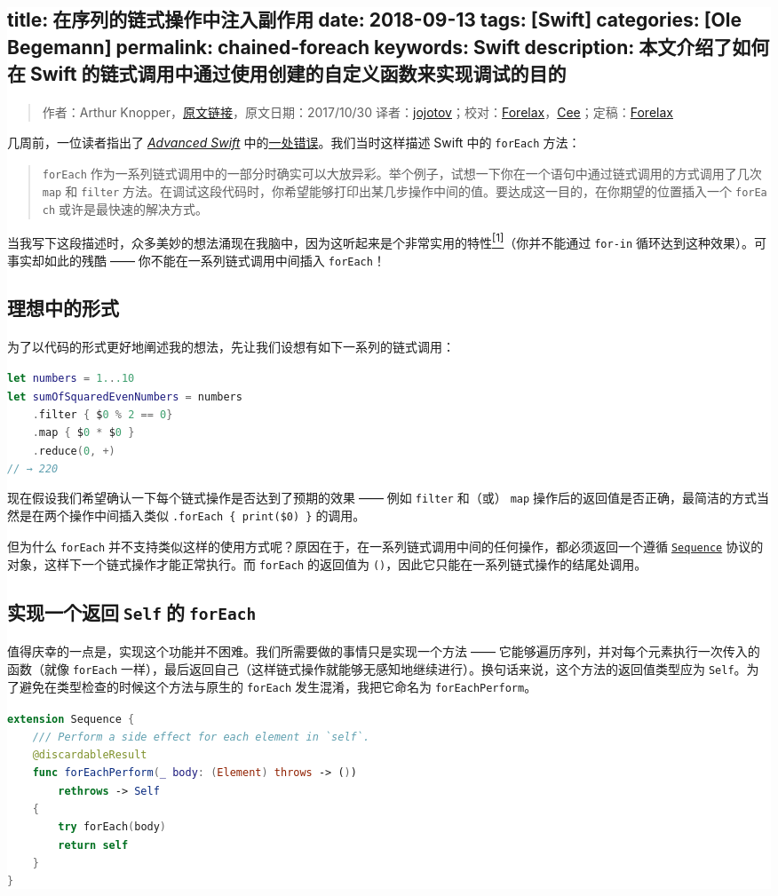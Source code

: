 title: 在序列的链式操作中注入副作用
date: 2018-09-13
tags: [Swift]
categories: [Ole Begemann]
permalink: chained-foreach
keywords: Swift
description: 本文介绍了如何在 Swift 的链式调用中通过使用创建的自定义函数来实现调试的目的
---
> 作者：Arthur Knopper，[原文链接](https://oleb.net/blog/2017/10/chained-foreach/)，原文日期：2017/10/30
> 译者：[jojotov](https://dingtz.com/)；校对：[Forelax](http://forelax.space)，[Cee](https://github.com/Cee)；定稿：[Forelax](http://forelax.space)
  









几周前，一位读者指出了 [*Advanced Swift*](https://oleb.net/advanced-swift/) 中的[一处错误](https://twitter.com/jasonalexzurita/status/915972380685516800)。我们当时这样描述 Swift 中的 `forEach` 方法：

> `forEach` 作为一系列链式调用中的一部分时确实可以大放异彩。举个例子，试想一下你在一个语句中通过链式调用的方式调用了几次 `map` 和 `filter` 方法。在调试这段代码时，你希望能够打印出某几步操作中间的值。要达成这一目的，在你期望的位置插入一个 `forEach` 或许是最快速的解决方式。

当我写下这段描述时，众多美妙的想法涌现在我脑中，因为这听起来是个非常实用的特性<a href="#foot1" id="1"><sup>[1]</sup></a>（你并不能通过 `for-in` 循环达到这种效果）。可事实却如此的残酷 —— 你不能在一系列链式调用中间插入 `forEach`！



## 理想中的形式 

为了以代码的形式更好地阐述我的想法，先让我们设想有如下一系列的链式调用：

```swift
let numbers = 1...10
let sumOfSquaredEvenNumbers = numbers
    .filter { $0 % 2 == 0}
    .map { $0 * $0 }
    .reduce(0, +)
// → 220
```

现在假设我们希望确认一下每个链式操作是否达到了预期的效果 —— 例如 `filter` 和（或） `map` 操作后的返回值是否正确，最简洁的方式当然是在两个操作中间插入类似 `.forEach { print($0) }` 的调用。

但为什么 `forEach` 并不支持类似这样的使用方式呢？原因在于，在一系列链式调用中间的任何操作，都必须返回一个遵循 [`Sequence`](https://developer.apple.com/documentation/swift/sequence) 协议的对象，这样下一个链式操作才能正常执行。而 `forEach` 的返回值为 `()`，因此它只能在一系列链式操作的结尾处调用。



## 实现一个返回 `Self` 的 `forEach`

值得庆幸的一点是，实现这个功能并不困难。我们所需要做的事情只是实现一个方法 —— 它能够遍历序列，并对每个元素执行一次传入的函数（就像 `forEach` 一样），最后返回自己（这样链式操作就能够无感知地继续进行）。换句话来说，这个方法的返回值类型应为 `Self`。为了避免在类型检查的时候这个方法与原生的 `forEach` 发生混淆，我把它命名为 `forEachPerform`。

```swift
extension Sequence {
    /// Perform a side effect for each element in `self`.
    @discardableResult
    func forEachPerform(_ body: (Element) throws -> ())
        rethrows -> Self
    {
        try forEach(body)
        return self
    }
}
```
